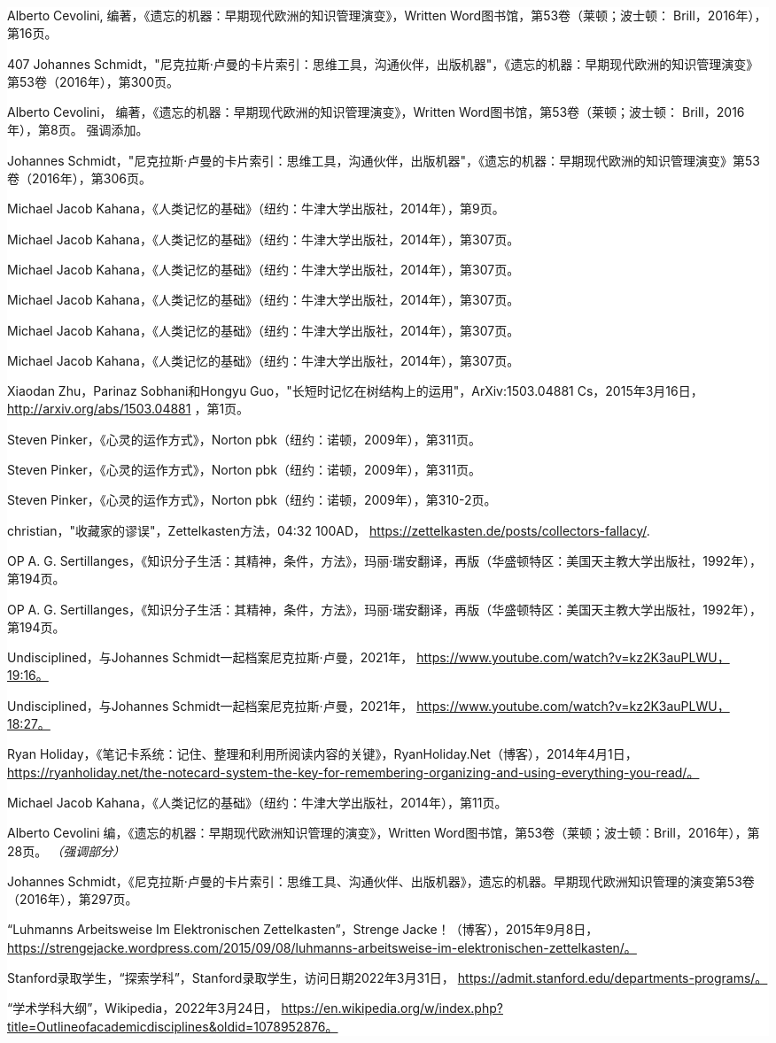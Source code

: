 
Alberto Cevolini, 编著，《遗忘的机器：早期现代欧洲的知识管理演变》，Written Word图书馆，第53卷（莱顿；波士顿： Brill，2016年），第16页。

407
Johannes Schmidt，"尼克拉斯·卢曼的卡片索引：思维工具，沟通伙伴，出版机器"，《遗忘的机器：早期现代欧洲的知识管理演变》第53卷（2016年），第300页。
 
Alberto Cevolini， 编著，《遗忘的机器：早期现代欧洲的知识管理演变》，Written Word图书馆，第53卷（莱顿；波士顿： Brill，2016年），第8页。 强调添加。
 
Johannes Schmidt，"尼克拉斯·卢曼的卡片索引：思维工具，沟通伙伴，出版机器"，《遗忘的机器：早期现代欧洲的知识管理演变》第53卷（2016年），第306页。
 
Michael Jacob Kahana，《人类记忆的基础》（纽约：牛津大学出版社，2014年），第9页。
 
Michael Jacob Kahana，《人类记忆的基础》（纽约：牛津大学出版社，2014年），第307页。
 
Michael Jacob Kahana，《人类记忆的基础》（纽约：牛津大学出版社，2014年），第307页。
 
Michael Jacob Kahana，《人类记忆的基础》（纽约：牛津大学出版社，2014年），第307页。
 
Michael Jacob Kahana，《人类记忆的基础》（纽约：牛津大学出版社，2014年），第307页。
 
Michael Jacob Kahana，《人类记忆的基础》（纽约：牛津大学出版社，2014年），第307页。
 
Xiaodan Zhu，Parinaz Sobhani和Hongyu Guo，"长短时记忆在树结构上的运用"，ArXiv:1503.04881 Cs，2015年3月16日，
http://arxiv.org/abs/1503.04881 ，第1页。
 
Steven Pinker，《心灵的运作方式》，Norton pbk（纽约：诺顿，2009年），第311页。
 
Steven Pinker，《心灵的运作方式》，Norton pbk（纽约：诺顿，2009年），第311页。
 
Steven Pinker，《心灵的运作方式》，Norton pbk（纽约：诺顿，2009年），第310-2页。
 
christian，"收藏家的谬误"，Zettelkasten方法，04:32 100AD，
https://zettelkasten.de/posts/collectors-fallacy/.
 
OP A. G. Sertillanges，《知识分子生活：其精神，条件，方法》，玛丽·瑞安翻译，再版（华盛顿特区：美国天主教大学出版社，1992年），第194页。
 
OP A. G. Sertillanges，《知识分子生活：其精神，条件，方法》，玛丽·瑞安翻译，再版（华盛顿特区：美国天主教大学出版社，1992年），第194页。
 
Undisciplined，与Johannes Schmidt一起档案尼克拉斯·卢曼，2021年，
https://www.youtube.com/watch?v=kz2K3auPLWU，19:16。
 
Undisciplined，与Johannes Schmidt一起档案尼克拉斯·卢曼，2021年，
https://www.youtube.com/watch?v=kz2K3auPLWU，18:27。

Ryan Holiday，《笔记卡系统：记住、整理和利用所阅读内容的关键》，RyanHoliday.Net（博客），2014年4月1日，
https://ryanholiday.net/the-notecard-system-the-key-for-remembering-organizing-and-using-everything-you-read/。

Michael Jacob Kahana，《人类记忆的基础》（纽约：牛津大学出版社，2014年），第11页。

Alberto Cevolini 编，《遗忘的机器：早期现代欧洲知识管理的演变》，Written Word图书馆，第53卷（莱顿；波士顿：Brill，2016年），第28页。
*（强调部分）*

Johannes Schmidt，《尼克拉斯·卢曼的卡片索引：思维工具、沟通伙伴、出版机器》，遗忘的机器。早期现代欧洲知识管理的演变第53卷（2016年），第297页。

“Luhmanns Arbeitsweise Im Elektronischen Zettelkasten”，Strenge Jacke！（博客），2015年9月8日，
https://strengejacke.wordpress.com/2015/09/08/luhmanns-arbeitsweise-im-elektronischen-zettelkasten/。

Stanford录取学生，“探索学科”，Stanford录取学生，访问日期2022年3月31日，
https://admit.stanford.edu/departments-programs/。

“学术学科大纲”，Wikipedia，2022年3月24日，
https://en.wikipedia.org/w/index.php?title=Outlineofacademicdisciplines&oldid=1078952876。
